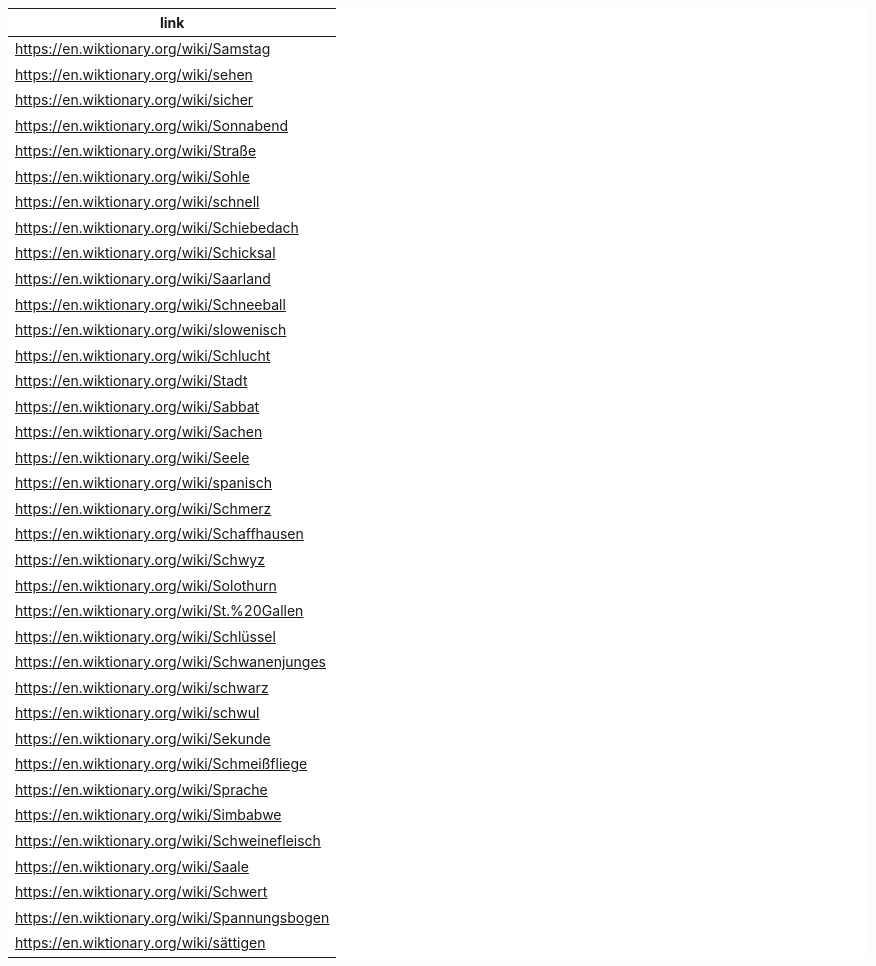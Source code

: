 |link|
|----|
|https://en.wiktionary.org/wiki/Samstag|
|https://en.wiktionary.org/wiki/sehen|
|https://en.wiktionary.org/wiki/sicher|
|https://en.wiktionary.org/wiki/Sonnabend|
|https://en.wiktionary.org/wiki/Straße|
|https://en.wiktionary.org/wiki/Sohle|
|https://en.wiktionary.org/wiki/schnell|
|https://en.wiktionary.org/wiki/Schiebedach|
|https://en.wiktionary.org/wiki/Schicksal|
|https://en.wiktionary.org/wiki/Saarland|
|https://en.wiktionary.org/wiki/Schneeball|
|https://en.wiktionary.org/wiki/slowenisch|
|https://en.wiktionary.org/wiki/Schlucht|
|https://en.wiktionary.org/wiki/Stadt|
|https://en.wiktionary.org/wiki/Sabbat|
|https://en.wiktionary.org/wiki/Sachen|
|https://en.wiktionary.org/wiki/Seele|
|https://en.wiktionary.org/wiki/spanisch|
|https://en.wiktionary.org/wiki/Schmerz|
|https://en.wiktionary.org/wiki/Schaffhausen|
|https://en.wiktionary.org/wiki/Schwyz|
|https://en.wiktionary.org/wiki/Solothurn|
|https://en.wiktionary.org/wiki/St.%20Gallen|
|https://en.wiktionary.org/wiki/Schlüssel|
|https://en.wiktionary.org/wiki/Schwanenjunges|
|https://en.wiktionary.org/wiki/schwarz|
|https://en.wiktionary.org/wiki/schwul|
|https://en.wiktionary.org/wiki/Sekunde|
|https://en.wiktionary.org/wiki/Schmeißfliege|
|https://en.wiktionary.org/wiki/Sprache|
|https://en.wiktionary.org/wiki/Simbabwe|
|https://en.wiktionary.org/wiki/Schweinefleisch|
|https://en.wiktionary.org/wiki/Saale|
|https://en.wiktionary.org/wiki/Schwert|
|https://en.wiktionary.org/wiki/Spannungsbogen|
|https://en.wiktionary.org/wiki/sättigen|